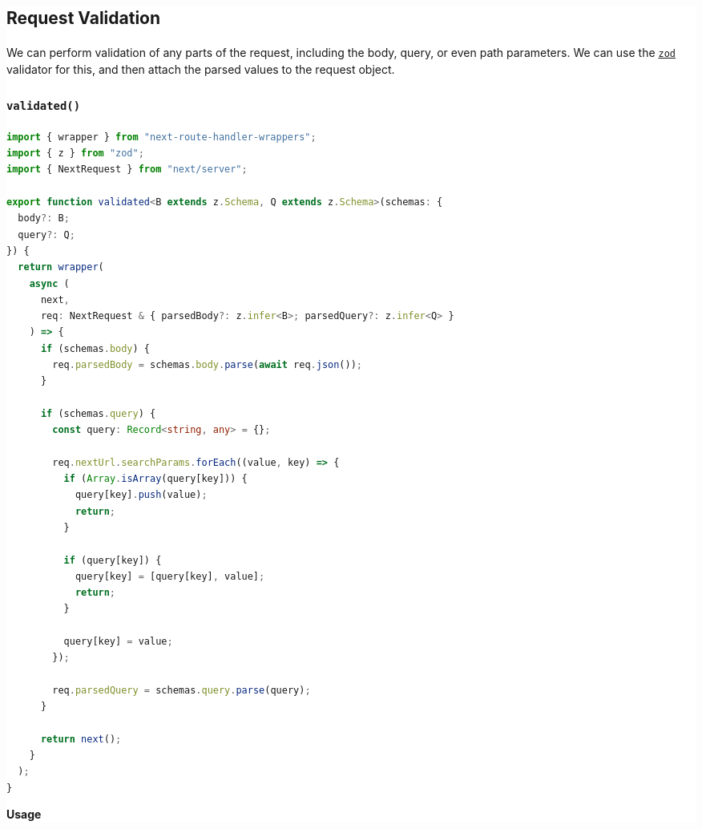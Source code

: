 ## Request Validation
We can perform validation of any parts of the request, including the body, query, or even path parameters. We can use the [`zod`](https://zod.dev) validator for this, and then attach the parsed values to the request object.
### `validated()`
```ts
import { wrapper } from "next-route-handler-wrappers";
import { z } from "zod";
import { NextRequest } from "next/server";

export function validated<B extends z.Schema, Q extends z.Schema>(schemas: {
  body?: B;
  query?: Q;
}) {
  return wrapper(
    async (
      next,
      req: NextRequest & { parsedBody?: z.infer<B>; parsedQuery?: z.infer<Q> }
    ) => {
      if (schemas.body) {
        req.parsedBody = schemas.body.parse(await req.json());
      }

      if (schemas.query) {
        const query: Record<string, any> = {};

        req.nextUrl.searchParams.forEach((value, key) => {
          if (Array.isArray(query[key])) {
            query[key].push(value);
            return;
          }

          if (query[key]) {
            query[key] = [query[key], value];
            return;
          }

          query[key] = value;
        });

        req.parsedQuery = schemas.query.parse(query);
      }

      return next();
    }
  );
}
```

**Usage**
